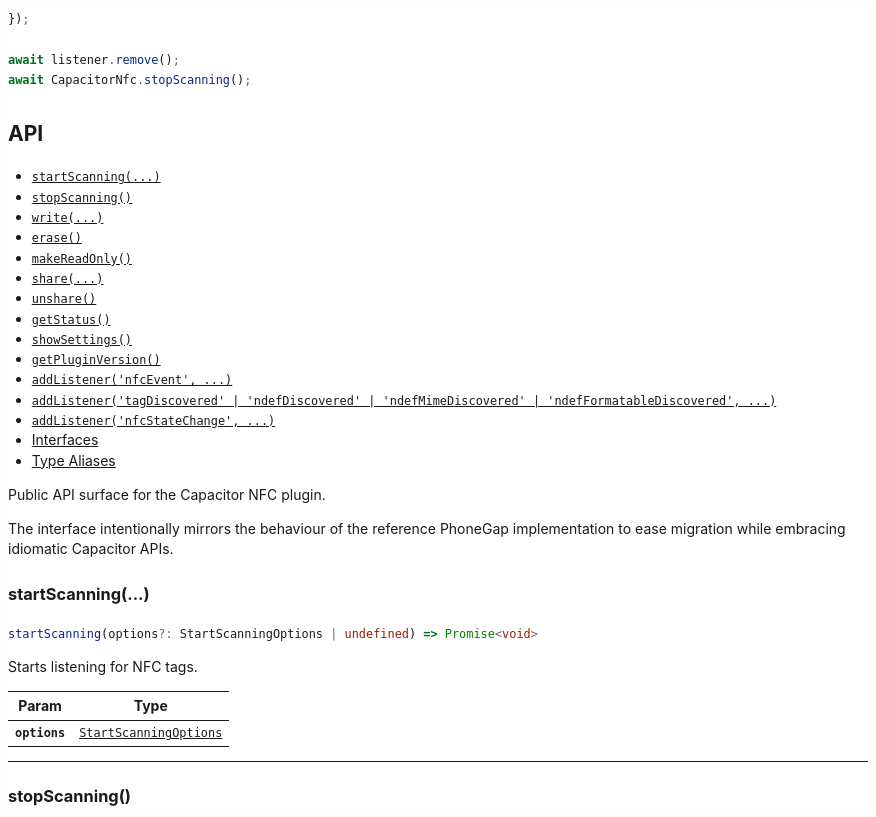 ```ts
});

await listener.remove();
await CapacitorNfc.stopScanning();
```

## API

<docgen-index>

* [`startScanning(...)`](#startscanning)
* [`stopScanning()`](#stopscanning)
* [`write(...)`](#write)
* [`erase()`](#erase)
* [`makeReadOnly()`](#makereadonly)
* [`share(...)`](#share)
* [`unshare()`](#unshare)
* [`getStatus()`](#getstatus)
* [`showSettings()`](#showsettings)
* [`getPluginVersion()`](#getpluginversion)
* [`addListener('nfcEvent', ...)`](#addlistenernfcevent-)
* [`addListener('tagDiscovered' | 'ndefDiscovered' | 'ndefMimeDiscovered' | 'ndefFormatableDiscovered', ...)`](#addlistenertagdiscovered--ndefdiscovered--ndefmimediscovered--ndefformatablediscovered-)
* [`addListener('nfcStateChange', ...)`](#addlistenernfcstatechange-)
* [Interfaces](#interfaces)
* [Type Aliases](#type-aliases)

</docgen-index>

<docgen-api>


Public API surface for the Capacitor NFC plugin.

The interface intentionally mirrors the behaviour of the reference PhoneGap
implementation to ease migration while embracing idiomatic Capacitor APIs.

### startScanning(...)

```typescript
startScanning(options?: StartScanningOptions | undefined) => Promise<void>
```

Starts listening for NFC tags.

| Param         | Type                                                                  |
| ------------- | --------------------------------------------------------------------- |
| **`options`** | <code><a href="#startscanningoptions">StartScanningOptions</a></code> |

--------------------


### stopScanning()
